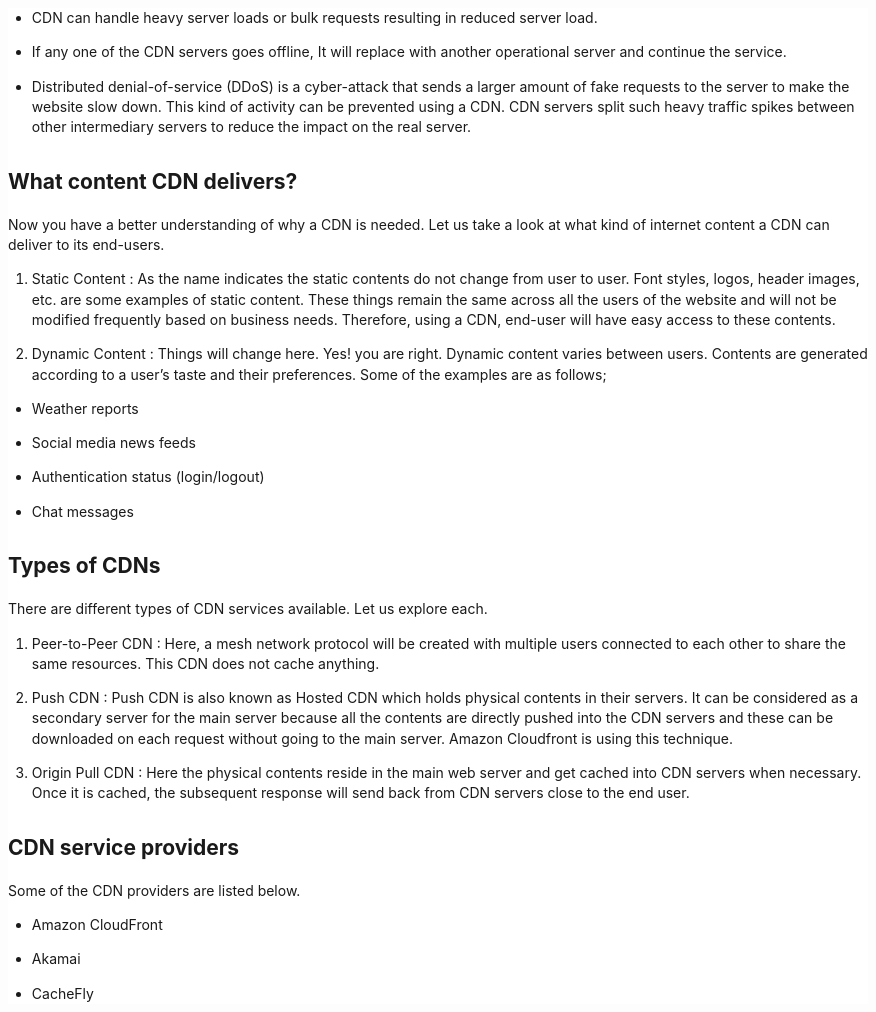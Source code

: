 * CDN can handle heavy server loads or bulk requests resulting in reduced server load.

* If any one of the CDN servers goes offline, It will replace with another operational server and continue the service.

* Distributed denial-of-service (DDoS) is a cyber-attack that sends a larger amount of fake requests to the server to make the website slow down.
This kind of activity can be prevented using a CDN. CDN servers split such heavy traffic spikes between other intermediary servers to reduce the impact on the real server.

## What content CDN delivers?

Now you have a better understanding of why a CDN is needed. Let us take a look at what kind of internet content a CDN can deliver to its end-users.

1. Static Content : As the name indicates the static contents do not change from user to user. Font styles, logos, header images, etc. are some examples of static content. These things remain the same across all the users of the website and will not be modified frequently based on business needs. Therefore, using a CDN, end-user will have easy access to these contents.

1. Dynamic Content : Things will change here. Yes! you are right. Dynamic content varies between users. Contents are generated according to a user’s taste and their preferences. Some of the examples are as follows;

* Weather reports

* Social media news feeds

* Authentication status (login/logout)

* Chat messages

## Types of CDNs

There are different types of CDN services available. Let us explore each.

1. Peer-to-Peer CDN : Here, a mesh network protocol will be created with multiple users connected to each other to share the same resources. This CDN does not cache anything.

1. Push CDN : Push CDN is also known as Hosted CDN which holds physical contents in their servers. It can be considered as a secondary server for the main server because all the contents are directly pushed into the CDN servers and these can be downloaded on each request without going to the main server. Amazon Cloudfront is using this technique.

1. Origin Pull CDN : Here the physical contents reside in the main web server and get cached into CDN servers when necessary. Once it is cached, the subsequent response will send back from CDN servers close to the end user.

## CDN service providers

Some of the CDN providers are listed below.

* Amazon CloudFront

* Akamai

* CacheFly
